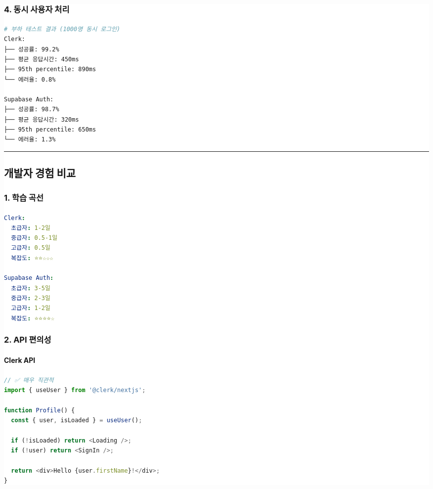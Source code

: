 ### 4. 동시 사용자 처리

```bash
# 부하 테스트 결과 (1000명 동시 로그인)
Clerk:
├── 성공률: 99.2%
├── 평균 응답시간: 450ms
├── 95th percentile: 890ms
└── 에러율: 0.8%

Supabase Auth:
├── 성공률: 98.7%
├── 평균 응답시간: 320ms
├── 95th percentile: 650ms
└── 에러율: 1.3%
```

---

## 개발자 경험 비교

### 1. 학습 곡선

```yaml
Clerk:
  초급자: 1-2일
  중급자: 0.5-1일
  고급자: 0.5일
  복잡도: ⭐⭐☆☆☆

Supabase Auth:
  초급자: 3-5일
  중급자: 2-3일
  고급자: 1-2일
  복잡도: ⭐⭐⭐⭐☆
```

### 2. API 편의성

#### Clerk API
```typescript
// ✅ 매우 직관적
import { useUser } from '@clerk/nextjs';

function Profile() {
  const { user, isLoaded } = useUser();
  
  if (!isLoaded) return <Loading />;
  if (!user) return <SignIn />;
  
  return <div>Hello {user.firstName}!</div>;
}
```
